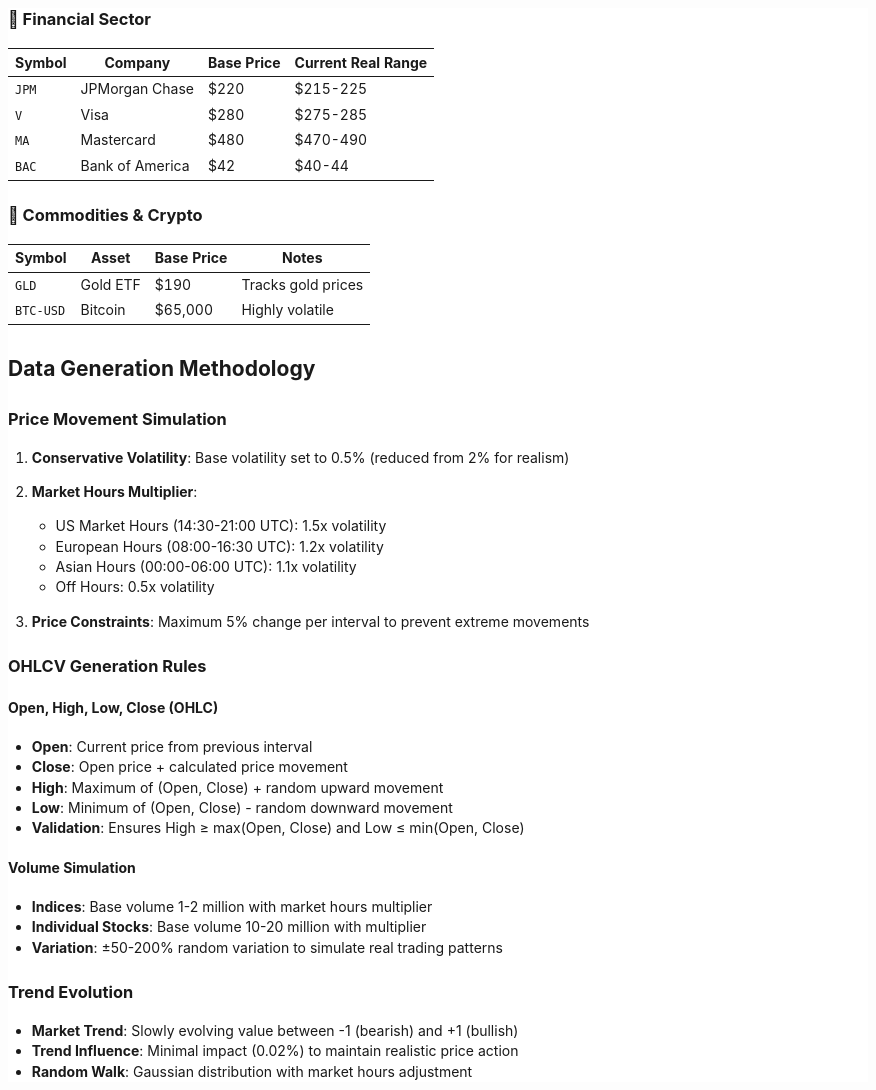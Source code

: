 ### 🏦 Financial Sector

| Symbol | Company | Base Price | Current Real Range |
|--------|---------|------------|-------------------|
| `JPM` | JPMorgan Chase | $220 | $215-225 |
| `V` | Visa | $280 | $275-285 |
| `MA` | Mastercard | $480 | $470-490 |
| `BAC` | Bank of America | $42 | $40-44 |

### 💎 Commodities & Crypto

| Symbol | Asset | Base Price | Notes |
|--------|-------|------------|--------|
| `GLD` | Gold ETF | $190 | Tracks gold prices |
| `BTC-USD` | Bitcoin | $65,000 | Highly volatile |

## Data Generation Methodology

### Price Movement Simulation

1. **Conservative Volatility**: Base volatility set to 0.5% (reduced from 2% for realism)
2. **Market Hours Multiplier**: 
   - US Market Hours (14:30-21:00 UTC): 1.5x volatility
   - European Hours (08:00-16:30 UTC): 1.2x volatility  
   - Asian Hours (00:00-06:00 UTC): 1.1x volatility
   - Off Hours: 0.5x volatility

3. **Price Constraints**: Maximum 5% change per interval to prevent extreme movements

### OHLCV Generation Rules

#### Open, High, Low, Close (OHLC)
- **Open**: Current price from previous interval
- **Close**: Open price + calculated price movement
- **High**: Maximum of (Open, Close) + random upward movement
- **Low**: Minimum of (Open, Close) - random downward movement
- **Validation**: Ensures High ≥ max(Open, Close) and Low ≤ min(Open, Close)

#### Volume Simulation
- **Indices**: Base volume 1-2 million with market hours multiplier
- **Individual Stocks**: Base volume 10-20 million with multiplier
- **Variation**: ±50-200% random variation to simulate real trading patterns

### Trend Evolution

- **Market Trend**: Slowly evolving value between -1 (bearish) and +1 (bullish)
- **Trend Influence**: Minimal impact (0.02%) to maintain realistic price action
- **Random Walk**: Gaussian distribution with market hours adjustment

